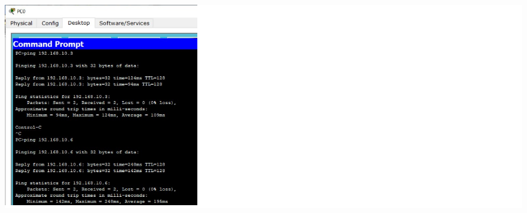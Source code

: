 <img src="https://github.com/Vlad-Kilinich/2023_2024-ip-telephony-k34212-Kilinich-Vlad/blob/main/lab01/images/photo_4_2024-02-18_01-06-24.jpg?raw=true" width="320" heidth = '500'> 